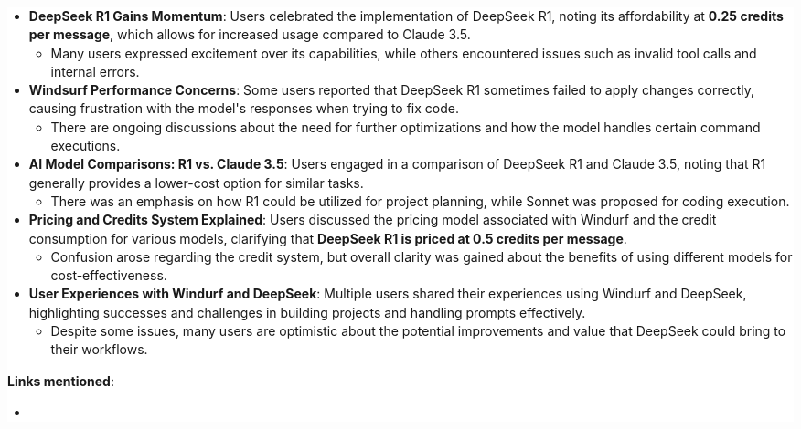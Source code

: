 
- **DeepSeek R1 Gains Momentum**: Users celebrated the implementation of DeepSeek R1, noting its affordability at **0.25 credits per message**, which allows for increased usage compared to Claude 3.5.
   - Many users expressed excitement over its capabilities, while others encountered issues such as invalid tool calls and internal errors.
- **Windsurf Performance Concerns**: Some users reported that DeepSeek R1 sometimes failed to apply changes correctly, causing frustration with the model's responses when trying to fix code.
   - There are ongoing discussions about the need for further optimizations and how the model handles certain command executions.
- **AI Model Comparisons: R1 vs. Claude 3.5**: Users engaged in a comparison of DeepSeek R1 and Claude 3.5, noting that R1 generally provides a lower-cost option for similar tasks.
   - There was an emphasis on how R1 could be utilized for project planning, while Sonnet was proposed for coding execution.
- **Pricing and Credits System Explained**: Users discussed the pricing model associated with Windurf and the credit consumption for various models, clarifying that **DeepSeek R1 is priced at 0.5 credits per message**.
   - Confusion arose regarding the credit system, but overall clarity was gained about the benefits of using different models for cost-effectiveness.
- **User Experiences with Windurf and DeepSeek**: Multiple users shared their experiences using Windurf and DeepSeek, highlighting successes and challenges in building projects and handling prompts effectively.
   - Despite some issues, many users are optimistic about the potential improvements and value that DeepSeek could bring to their workflows.


<div class="linksMentioned">

<strong>Links mentioned</strong>:

<ul>
<li>
